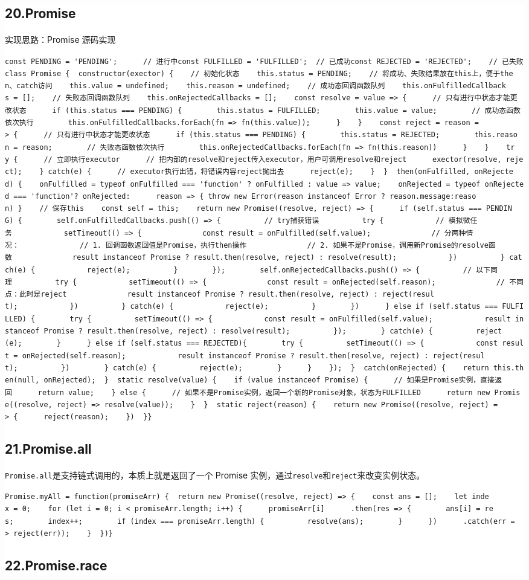 20.Promise
----------

实现思路：Promise 源码实现

```
const PENDING = 'PENDING';      // 进行中const FULFILLED = 'FULFILLED';  // 已成功const REJECTED = 'REJECTED';    // 已失败class Promise {  constructor(exector) {    // 初始化状态    this.status = PENDING;    // 将成功、失败结果放在this上，便于then、catch访问    this.value = undefined;    this.reason = undefined;    // 成功态回调函数队列    this.onFulfilledCallbacks = [];    // 失败态回调函数队列    this.onRejectedCallbacks = [];    const resolve = value => {      // 只有进行中状态才能更改状态      if (this.status === PENDING) {        this.status = FULFILLED;        this.value = value;        // 成功态函数依次执行        this.onFulfilledCallbacks.forEach(fn => fn(this.value));      }    }    const reject = reason => {      // 只有进行中状态才能更改状态      if (this.status === PENDING) {        this.status = REJECTED;        this.reason = reason;        // 失败态函数依次执行        this.onRejectedCallbacks.forEach(fn => fn(this.reason))      }    }    try {      // 立即执行executor      // 把内部的resolve和reject传入executor，用户可调用resolve和reject      exector(resolve, reject);    } catch(e) {      // executor执行出错，将错误内容reject抛出去      reject(e);    }  }  then(onFulfilled, onRejected) {    onFulfilled = typeof onFulfilled === 'function' ? onFulfilled : value => value;    onRejected = typeof onRejected === 'function'? onRejected:      reason => { throw new Error(reason instanceof Error ? reason.message:reason) }    // 保存this    const self = this;    return new Promise((resolve, reject) => {      if (self.status === PENDING) {        self.onFulfilledCallbacks.push(() => {          // try捕获错误          try {            // 模拟微任务            setTimeout(() => {              const result = onFulfilled(self.value);              // 分两种情况：              // 1. 回调函数返回值是Promise，执行then操作              // 2. 如果不是Promise，调用新Promise的resolve函数              result instanceof Promise ? result.then(resolve, reject) : resolve(result);            })          } catch(e) {            reject(e);          }        });        self.onRejectedCallbacks.push(() => {          // 以下同理          try {            setTimeout(() => {              const result = onRejected(self.reason);              // 不同点：此时是reject              result instanceof Promise ? result.then(resolve, reject) : reject(result);            })          } catch(e) {            reject(e);          }        })      } else if (self.status === FULFILLED) {        try {          setTimeout(() => {            const result = onFulfilled(self.value);            result instanceof Promise ? result.then(resolve, reject) : resolve(result);          });        } catch(e) {          reject(e);        }      } else if (self.status === REJECTED){        try {          setTimeout(() => {            const result = onRejected(self.reason);            result instanceof Promise ? result.then(resolve, reject) : reject(result);          })        } catch(e) {          reject(e);        }      }    });  }  catch(onRejected) {    return this.then(null, onRejected);  }  static resolve(value) {    if (value instanceof Promise) {      // 如果是Promise实例，直接返回      return value;    } else {      // 如果不是Promise实例，返回一个新的Promise对象，状态为FULFILLED      return new Promise((resolve, reject) => resolve(value));    }  }  static reject(reason) {    return new Promise((resolve, reject) => {      reject(reason);    })  }}
```

21.Promise.all
--------------

`Promise.all`是支持链式调用的，本质上就是返回了一个 Promise 实例，通过`resolve`和`reject`来改变实例状态。

```
Promise.myAll = function(promiseArr) {  return new Promise((resolve, reject) => {    const ans = [];    let index = 0;    for (let i = 0; i < promiseArr.length; i++) {      promiseArr[i]      .then(res => {        ans[i] = res;        index++;        if (index === promiseArr.length) {          resolve(ans);        }      })      .catch(err => reject(err));    }  })}
```

22.Promise.race
---------------
